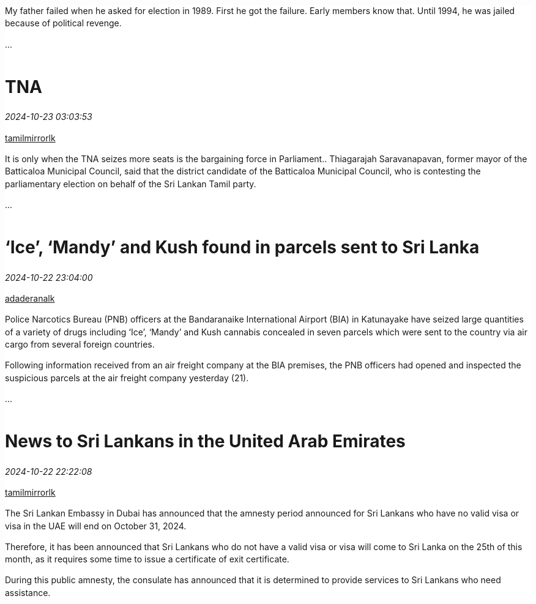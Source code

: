 My father failed when he asked for election in 1989. First he got the failure. Early members know that. Until 1994, he was jailed because of political revenge.

...



# TNA

*2024-10-23 03:03:53*

[tamilmirrorlk](https://www.tamilmirror.lk/செய்திகள்/தமிழரசுக்கட்சி-இம்முறை-அதிகமாக-கைப்பற்றும்/175-345888)

It is only when the TNA seizes more seats is the bargaining force in Parliament.. Thiagarajah Saravanapavan, former mayor of the Batticaloa Municipal Council, said that the district candidate of the Batticaloa Municipal Council, who is contesting the parliamentary election on behalf of the Sri Lankan Tamil party.

...



# ‘Ice’, ‘Mandy’ and Kush found in parcels sent to Sri Lanka

*2024-10-22 23:04:00*

[adaderanalk](https://www.adaderana.lk/news/102861/ice-mandy-and-kush-found-in-parcels-sent-to-sri-lanka)

Police Narcotics Bureau (PNB) officers at the Bandaranaike International Airport (BIA) in Katunayake have seized large quantities of a variety of drugs including ‘Ice’, ‘Mandy’ and Kush cannabis concealed in seven parcels which were sent to the country via air cargo from several foreign countries.

Following information received from an air freight company at the BIA premises, the PNB officers had opened and inspected the suspicious parcels at the air freight company yesterday (21).

...



# News to Sri Lankans in the United Arab Emirates

*2024-10-22 22:22:08*

[tamilmirrorlk](https://www.tamilmirror.lk/செய்திகள்/ஐக்கிய-அரபு-அமீரகத்தில்-உள்ள-இலங்கையர்களுக்கான-செய்தி/175-345887)

The Sri Lankan Embassy in Dubai has announced that the amnesty period announced for Sri Lankans who have no valid visa or visa in the UAE will end on October 31, 2024.

Therefore, it has been announced that Sri Lankans who do not have a valid visa or visa will come to Sri Lanka on the 25th of this month, as it requires some time to issue a certificate of exit certificate.

During this public amnesty, the consulate has announced that it is determined to provide services to Sri Lankans who need assistance.
